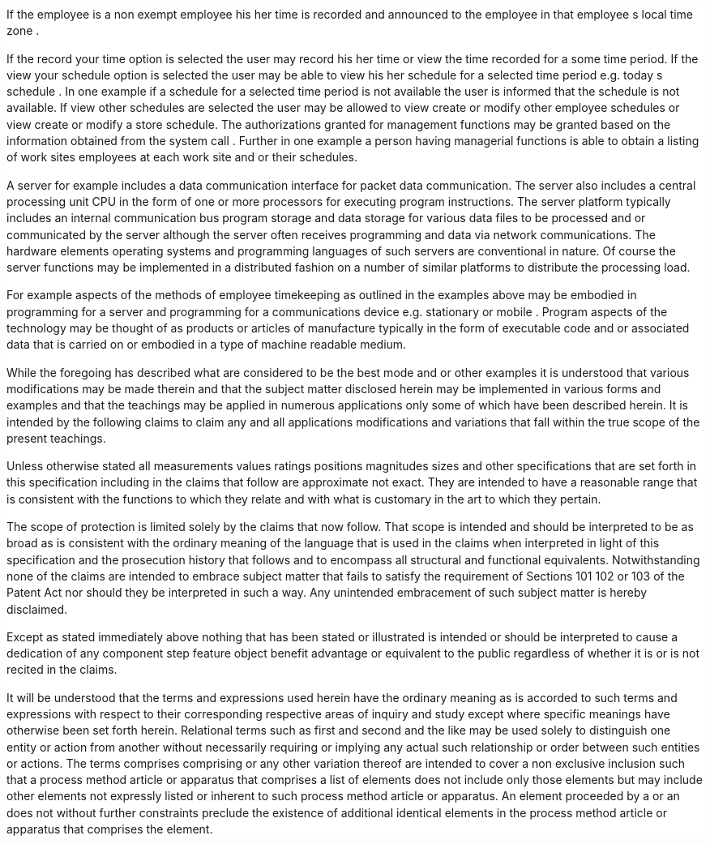 If the employee is a non exempt employee his her time is recorded and announced to the employee in that employee s local time zone .

If the record your time option is selected the user may record his her time or view the time recorded for a some time period. If the view your schedule option is selected the user may be able to view his her schedule for a selected time period e.g. today s schedule . In one example if a schedule for a selected time period is not available the user is informed that the schedule is not available. If view other schedules are selected the user may be allowed to view create or modify other employee schedules or view create or modify a store schedule. The authorizations granted for management functions may be granted based on the information obtained from the system call . Further in one example a person having managerial functions is able to obtain a listing of work sites employees at each work site and or their schedules.

A server for example includes a data communication interface for packet data communication. The server also includes a central processing unit CPU in the form of one or more processors for executing program instructions. The server platform typically includes an internal communication bus program storage and data storage for various data files to be processed and or communicated by the server although the server often receives programming and data via network communications. The hardware elements operating systems and programming languages of such servers are conventional in nature. Of course the server functions may be implemented in a distributed fashion on a number of similar platforms to distribute the processing load.

For example aspects of the methods of employee timekeeping as outlined in the examples above may be embodied in programming for a server and programming for a communications device e.g. stationary or mobile . Program aspects of the technology may be thought of as products or articles of manufacture typically in the form of executable code and or associated data that is carried on or embodied in a type of machine readable medium.

While the foregoing has described what are considered to be the best mode and or other examples it is understood that various modifications may be made therein and that the subject matter disclosed herein may be implemented in various forms and examples and that the teachings may be applied in numerous applications only some of which have been described herein. It is intended by the following claims to claim any and all applications modifications and variations that fall within the true scope of the present teachings.

Unless otherwise stated all measurements values ratings positions magnitudes sizes and other specifications that are set forth in this specification including in the claims that follow are approximate not exact. They are intended to have a reasonable range that is consistent with the functions to which they relate and with what is customary in the art to which they pertain.

The scope of protection is limited solely by the claims that now follow. That scope is intended and should be interpreted to be as broad as is consistent with the ordinary meaning of the language that is used in the claims when interpreted in light of this specification and the prosecution history that follows and to encompass all structural and functional equivalents. Notwithstanding none of the claims are intended to embrace subject matter that fails to satisfy the requirement of Sections 101 102 or 103 of the Patent Act nor should they be interpreted in such a way. Any unintended embracement of such subject matter is hereby disclaimed.

Except as stated immediately above nothing that has been stated or illustrated is intended or should be interpreted to cause a dedication of any component step feature object benefit advantage or equivalent to the public regardless of whether it is or is not recited in the claims.

It will be understood that the terms and expressions used herein have the ordinary meaning as is accorded to such terms and expressions with respect to their corresponding respective areas of inquiry and study except where specific meanings have otherwise been set forth herein. Relational terms such as first and second and the like may be used solely to distinguish one entity or action from another without necessarily requiring or implying any actual such relationship or order between such entities or actions. The terms comprises comprising or any other variation thereof are intended to cover a non exclusive inclusion such that a process method article or apparatus that comprises a list of elements does not include only those elements but may include other elements not expressly listed or inherent to such process method article or apparatus. An element proceeded by a or an does not without further constraints preclude the existence of additional identical elements in the process method article or apparatus that comprises the element.
